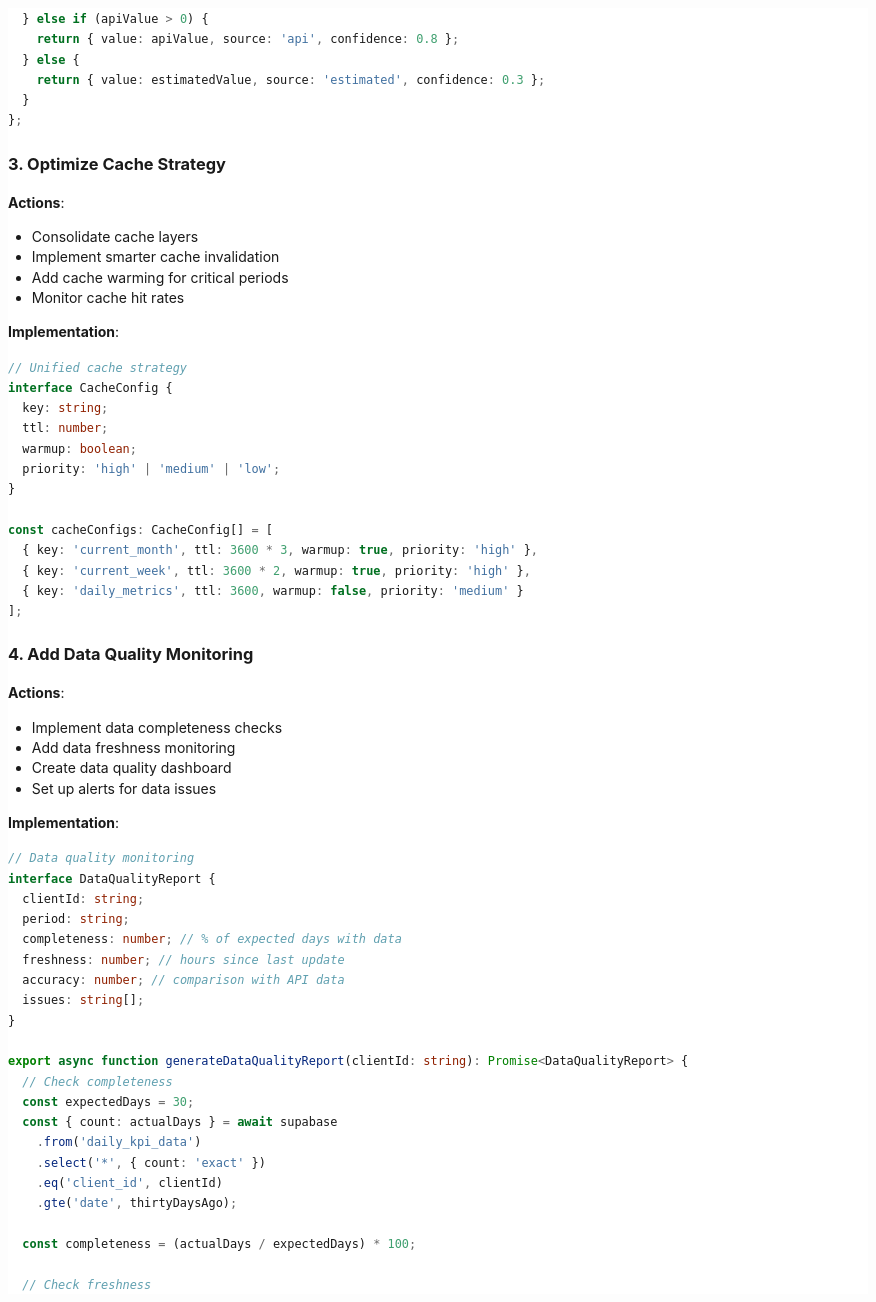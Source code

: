 ```typescript
  } else if (apiValue > 0) {
    return { value: apiValue, source: 'api', confidence: 0.8 };
  } else {
    return { value: estimatedValue, source: 'estimated', confidence: 0.3 };
  }
};
```

### 3. **Optimize Cache Strategy**

**Actions**:
- Consolidate cache layers
- Implement smarter cache invalidation
- Add cache warming for critical periods
- Monitor cache hit rates

**Implementation**:
```typescript
// Unified cache strategy
interface CacheConfig {
  key: string;
  ttl: number;
  warmup: boolean;
  priority: 'high' | 'medium' | 'low';
}

const cacheConfigs: CacheConfig[] = [
  { key: 'current_month', ttl: 3600 * 3, warmup: true, priority: 'high' },
  { key: 'current_week', ttl: 3600 * 2, warmup: true, priority: 'high' },
  { key: 'daily_metrics', ttl: 3600, warmup: false, priority: 'medium' }
];
```

### 4. **Add Data Quality Monitoring**

**Actions**:
- Implement data completeness checks
- Add data freshness monitoring
- Create data quality dashboard
- Set up alerts for data issues

**Implementation**:
```typescript
// Data quality monitoring
interface DataQualityReport {
  clientId: string;
  period: string;
  completeness: number; // % of expected days with data
  freshness: number; // hours since last update
  accuracy: number; // comparison with API data
  issues: string[];
}

export async function generateDataQualityReport(clientId: string): Promise<DataQualityReport> {
  // Check completeness
  const expectedDays = 30;
  const { count: actualDays } = await supabase
    .from('daily_kpi_data')
    .select('*', { count: 'exact' })
    .eq('client_id', clientId)
    .gte('date', thirtyDaysAgo);
    
  const completeness = (actualDays / expectedDays) * 100;
  
  // Check freshness
```